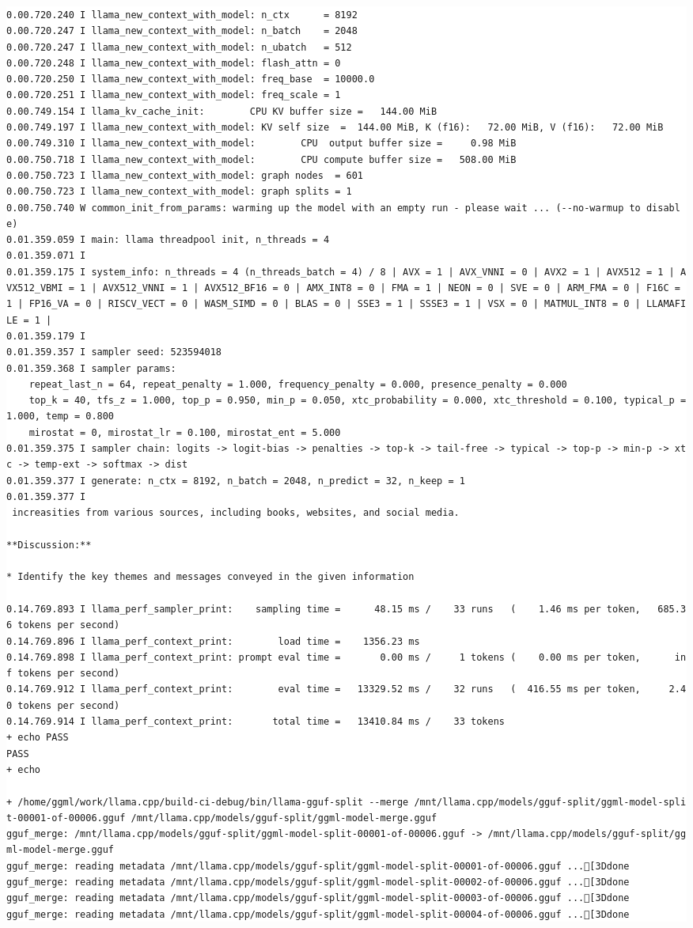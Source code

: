 ```
0.00.720.240 I llama_new_context_with_model: n_ctx      = 8192
0.00.720.247 I llama_new_context_with_model: n_batch    = 2048
0.00.720.247 I llama_new_context_with_model: n_ubatch   = 512
0.00.720.248 I llama_new_context_with_model: flash_attn = 0
0.00.720.250 I llama_new_context_with_model: freq_base  = 10000.0
0.00.720.251 I llama_new_context_with_model: freq_scale = 1
0.00.749.154 I llama_kv_cache_init:        CPU KV buffer size =   144.00 MiB
0.00.749.197 I llama_new_context_with_model: KV self size  =  144.00 MiB, K (f16):   72.00 MiB, V (f16):   72.00 MiB
0.00.749.310 I llama_new_context_with_model:        CPU  output buffer size =     0.98 MiB
0.00.750.718 I llama_new_context_with_model:        CPU compute buffer size =   508.00 MiB
0.00.750.723 I llama_new_context_with_model: graph nodes  = 601
0.00.750.723 I llama_new_context_with_model: graph splits = 1
0.00.750.740 W common_init_from_params: warming up the model with an empty run - please wait ... (--no-warmup to disable)
0.01.359.059 I main: llama threadpool init, n_threads = 4
0.01.359.071 I 
0.01.359.175 I system_info: n_threads = 4 (n_threads_batch = 4) / 8 | AVX = 1 | AVX_VNNI = 0 | AVX2 = 1 | AVX512 = 1 | AVX512_VBMI = 1 | AVX512_VNNI = 1 | AVX512_BF16 = 0 | AMX_INT8 = 0 | FMA = 1 | NEON = 0 | SVE = 0 | ARM_FMA = 0 | F16C = 1 | FP16_VA = 0 | RISCV_VECT = 0 | WASM_SIMD = 0 | BLAS = 0 | SSE3 = 1 | SSSE3 = 1 | VSX = 0 | MATMUL_INT8 = 0 | LLAMAFILE = 1 | 
0.01.359.179 I 
0.01.359.357 I sampler seed: 523594018
0.01.359.368 I sampler params: 
	repeat_last_n = 64, repeat_penalty = 1.000, frequency_penalty = 0.000, presence_penalty = 0.000
	top_k = 40, tfs_z = 1.000, top_p = 0.950, min_p = 0.050, xtc_probability = 0.000, xtc_threshold = 0.100, typical_p = 1.000, temp = 0.800
	mirostat = 0, mirostat_lr = 0.100, mirostat_ent = 5.000
0.01.359.375 I sampler chain: logits -> logit-bias -> penalties -> top-k -> tail-free -> typical -> top-p -> min-p -> xtc -> temp-ext -> softmax -> dist 
0.01.359.377 I generate: n_ctx = 8192, n_batch = 2048, n_predict = 32, n_keep = 1
0.01.359.377 I 
 increasities from various sources, including books, websites, and social media.

**Discussion:**

* Identify the key themes and messages conveyed in the given information

0.14.769.893 I llama_perf_sampler_print:    sampling time =      48.15 ms /    33 runs   (    1.46 ms per token,   685.36 tokens per second)
0.14.769.896 I llama_perf_context_print:        load time =    1356.23 ms
0.14.769.898 I llama_perf_context_print: prompt eval time =       0.00 ms /     1 tokens (    0.00 ms per token,      inf tokens per second)
0.14.769.912 I llama_perf_context_print:        eval time =   13329.52 ms /    32 runs   (  416.55 ms per token,     2.40 tokens per second)
0.14.769.914 I llama_perf_context_print:       total time =   13410.84 ms /    33 tokens
+ echo PASS
PASS
+ echo

+ /home/ggml/work/llama.cpp/build-ci-debug/bin/llama-gguf-split --merge /mnt/llama.cpp/models/gguf-split/ggml-model-split-00001-of-00006.gguf /mnt/llama.cpp/models/gguf-split/ggml-model-merge.gguf
gguf_merge: /mnt/llama.cpp/models/gguf-split/ggml-model-split-00001-of-00006.gguf -> /mnt/llama.cpp/models/gguf-split/ggml-model-merge.gguf
gguf_merge: reading metadata /mnt/llama.cpp/models/gguf-split/ggml-model-split-00001-of-00006.gguf ...[3Ddone
gguf_merge: reading metadata /mnt/llama.cpp/models/gguf-split/ggml-model-split-00002-of-00006.gguf ...[3Ddone
gguf_merge: reading metadata /mnt/llama.cpp/models/gguf-split/ggml-model-split-00003-of-00006.gguf ...[3Ddone
gguf_merge: reading metadata /mnt/llama.cpp/models/gguf-split/ggml-model-split-00004-of-00006.gguf ...[3Ddone
```